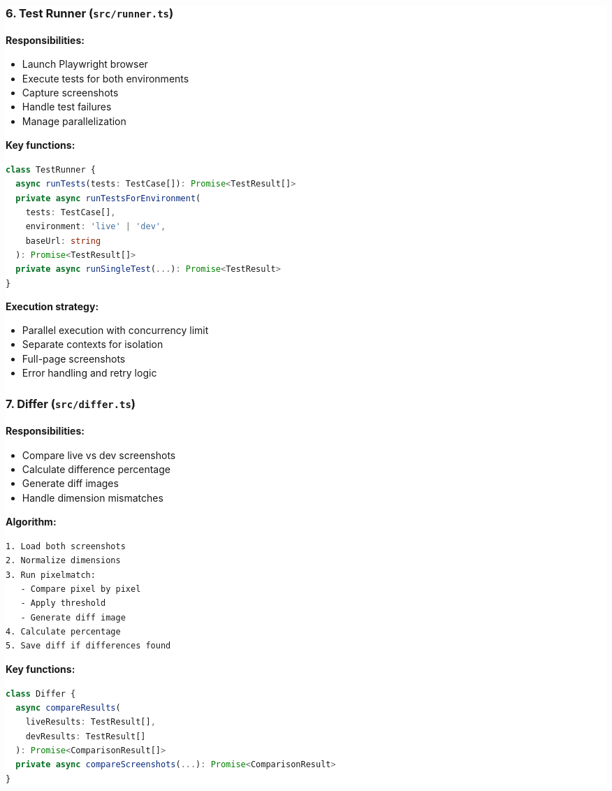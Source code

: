 ### 6. Test Runner (`src/runner.ts`)

**Responsibilities:**
- Launch Playwright browser
- Execute tests for both environments
- Capture screenshots
- Handle test failures
- Manage parallelization

**Key functions:**
```typescript
class TestRunner {
  async runTests(tests: TestCase[]): Promise<TestResult[]>
  private async runTestsForEnvironment(
    tests: TestCase[],
    environment: 'live' | 'dev',
    baseUrl: string
  ): Promise<TestResult[]>
  private async runSingleTest(...): Promise<TestResult>
}
```

**Execution strategy:**
- Parallel execution with concurrency limit
- Separate contexts for isolation
- Full-page screenshots
- Error handling and retry logic

### 7. Differ (`src/differ.ts`)

**Responsibilities:**
- Compare live vs dev screenshots
- Calculate difference percentage
- Generate diff images
- Handle dimension mismatches

**Algorithm:**
```
1. Load both screenshots
2. Normalize dimensions
3. Run pixelmatch:
   - Compare pixel by pixel
   - Apply threshold
   - Generate diff image
4. Calculate percentage
5. Save diff if differences found
```

**Key functions:**
```typescript
class Differ {
  async compareResults(
    liveResults: TestResult[],
    devResults: TestResult[]
  ): Promise<ComparisonResult[]>
  private async compareScreenshots(...): Promise<ComparisonResult>
}
```
